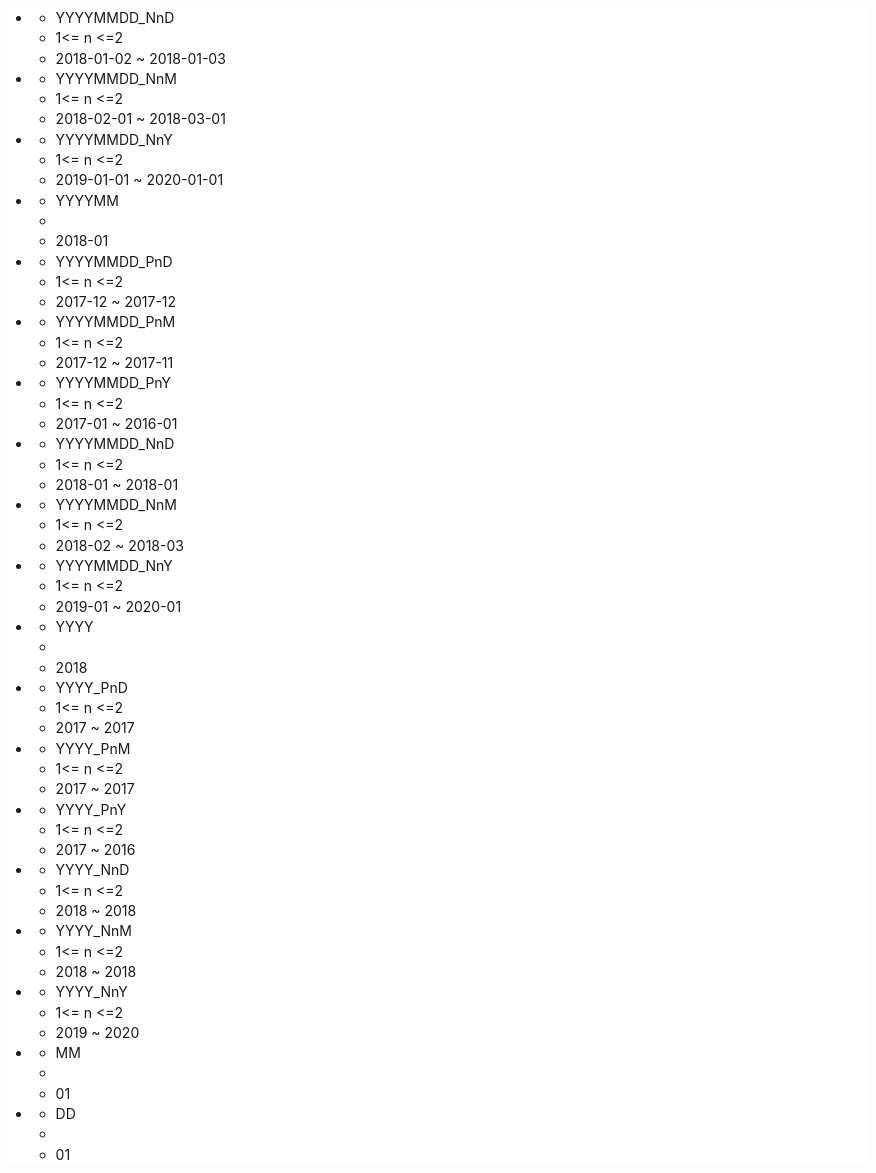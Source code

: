    * - YYYYMMDD_NnD
     - 1<= n <=2
     - 2018-01-02 ~ 2018-01-03
   * - YYYYMMDD_NnM
     - 1<= n <=2
     - 2018-02-01 ~ 2018-03-01
   * - YYYYMMDD_NnY
     - 1<= n <=2
     - 2019-01-01 ~ 2020-01-01
   * - YYYYMM
     -
     - 2018-01
   * - YYYYMMDD_PnD
     - 1<= n <=2
     - 2017-12 ~ 2017-12
   * - YYYYMMDD_PnM
     - 1<= n <=2
     - 2017-12 ~ 2017-11
   * - YYYYMMDD_PnY
     - 1<= n <=2
     - 2017-01 ~ 2016-01
   * - YYYYMMDD_NnD
     - 1<= n <=2
     - 2018-01 ~ 2018-01
   * - YYYYMMDD_NnM
     - 1<= n <=2
     - 2018-02 ~ 2018-03
   * - YYYYMMDD_NnY
     - 1<= n <=2
     - 2019-01 ~ 2020-01
   * - YYYY
     -
     - 2018
   * - YYYY_PnD
     - 1<= n <=2
     - 2017 ~ 2017
   * - YYYY_PnM
     - 1<= n <=2
     - 2017 ~ 2017
   * - YYYY_PnY
     - 1<= n <=2
     - 2017 ~ 2016
   * - YYYY_NnD
     - 1<= n <=2
     - 2018 ~ 2018
   * - YYYY_NnM
     - 1<= n <=2
     - 2018 ~ 2018
   * - YYYY_NnY
     - 1<= n <=2
     - 2019 ~ 2020
   * - MM
     -
     - 01
   * - DD
     -
     - 01
